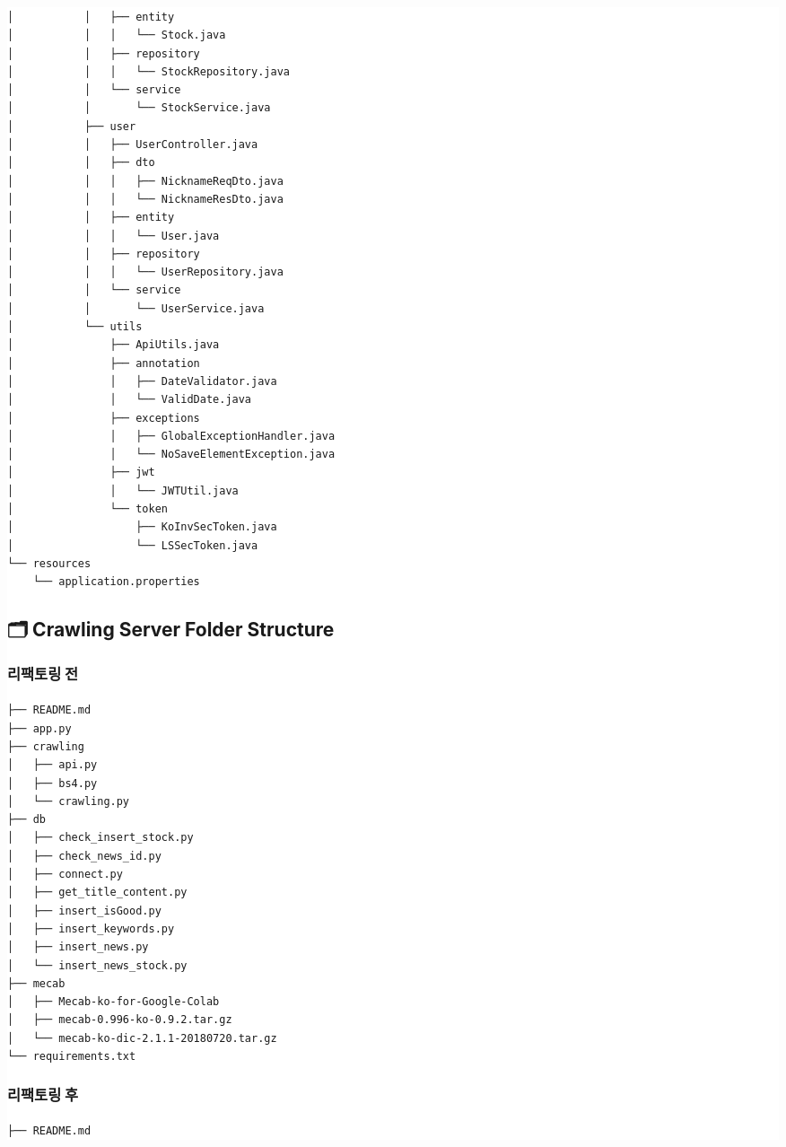 ```├── java
│           │   ├── entity
│           │   │   └── Stock.java
│           │   ├── repository
│           │   │   └── StockRepository.java
│           │   └── service
│           │       └── StockService.java
│           ├── user
│           │   ├── UserController.java
│           │   ├── dto
│           │   │   ├── NicknameReqDto.java
│           │   │   └── NicknameResDto.java
│           │   ├── entity
│           │   │   └── User.java
│           │   ├── repository
│           │   │   └── UserRepository.java
│           │   └── service
│           │       └── UserService.java
│           └── utils
│               ├── ApiUtils.java
│               ├── annotation
│               │   ├── DateValidator.java
│               │   └── ValidDate.java
│               ├── exceptions
│               │   ├── GlobalExceptionHandler.java
│               │   └── NoSaveElementException.java
│               ├── jwt
│               │   └── JWTUtil.java
│               └── token
│                   ├── KoInvSecToken.java
│                   └── LSSecToken.java
└── resources
    └── application.properties
```

## 🗂️ Crawling Server Folder Structure 
### 리팩토링 전
```
├── README.md
├── app.py
├── crawling
│   ├── api.py
│   ├── bs4.py
│   └── crawling.py
├── db
│   ├── check_insert_stock.py
│   ├── check_news_id.py
│   ├── connect.py
│   ├── get_title_content.py
│   ├── insert_isGood.py
│   ├── insert_keywords.py
│   ├── insert_news.py
│   └── insert_news_stock.py
├── mecab
│   ├── Mecab-ko-for-Google-Colab
│   ├── mecab-0.996-ko-0.9.2.tar.gz
│   └── mecab-ko-dic-2.1.1-20180720.tar.gz
└── requirements.txt
```
### 리팩토링 후
```
├── README.md
```